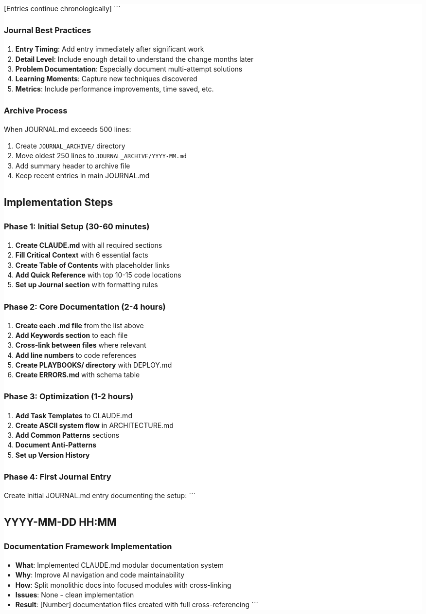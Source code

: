 
[Entries continue chronologically]
\```

### Journal Best Practices
1. **Entry Timing**: Add entry immediately after significant work
2. **Detail Level**: Include enough detail to understand the change months later
3. **Problem Documentation**: Especially document multi-attempt solutions
4. **Learning Moments**: Capture new techniques discovered
5. **Metrics**: Include performance improvements, time saved, etc.

### Archive Process
When JOURNAL.md exceeds 500 lines:
1. Create `JOURNAL_ARCHIVE/` directory
2. Move oldest 250 lines to `JOURNAL_ARCHIVE/YYYY-MM.md`
3. Add summary header to archive file
4. Keep recent entries in main JOURNAL.md

## Implementation Steps

### Phase 1: Initial Setup (30-60 minutes)
1. **Create CLAUDE.md** with all required sections
2. **Fill Critical Context** with 6 essential facts
3. **Create Table of Contents** with placeholder links
4. **Add Quick Reference** with top 10-15 code locations
5. **Set up Journal section** with formatting rules

### Phase 2: Core Documentation (2-4 hours)
1. **Create each .md file** from the list above
2. **Add Keywords section** to each file
3. **Cross-link between files** where relevant
4. **Add line numbers** to code references
5. **Create PLAYBOOKS/ directory** with DEPLOY.md
6. **Create ERRORS.md** with schema table

### Phase 3: Optimization (1-2 hours)
1. **Add Task Templates** to CLAUDE.md
2. **Create ASCII system flow** in ARCHITECTURE.md
3. **Add Common Patterns** sections
4. **Document Anti-Patterns**
5. **Set up Version History**

### Phase 4: First Journal Entry
Create initial JOURNAL.md entry documenting the setup:
\```
## YYYY-MM-DD HH:MM

### Documentation Framework Implementation
- **What**: Implemented CLAUDE.md modular documentation system
- **Why**: Improve AI navigation and code maintainability
- **How**: Split monolithic docs into focused modules with cross-linking
- **Issues**: None - clean implementation
- **Result**: [Number] documentation files created with full cross-referencing
\```
